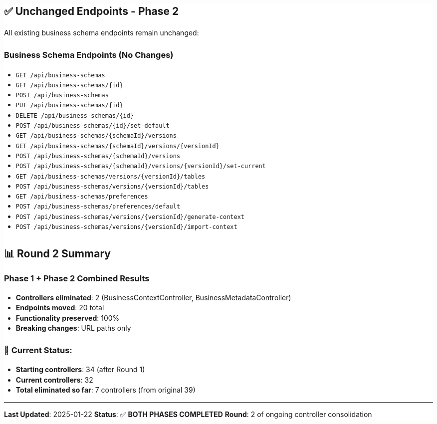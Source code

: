 ## ✅ Unchanged Endpoints - Phase 2

All existing business schema endpoints remain unchanged:

### Business Schema Endpoints (No Changes)
- `GET /api/business-schemas`
- `GET /api/business-schemas/{id}`
- `POST /api/business-schemas`
- `PUT /api/business-schemas/{id}`
- `DELETE /api/business-schemas/{id}`
- `POST /api/business-schemas/{id}/set-default`
- `GET /api/business-schemas/{schemaId}/versions`
- `GET /api/business-schemas/{schemaId}/versions/{versionId}`
- `POST /api/business-schemas/{schemaId}/versions`
- `POST /api/business-schemas/{schemaId}/versions/{versionId}/set-current`
- `GET /api/business-schemas/versions/{versionId}/tables`
- `POST /api/business-schemas/versions/{versionId}/tables`
- `GET /api/business-schemas/preferences`
- `POST /api/business-schemas/preferences/default`
- `POST /api/business-schemas/versions/{versionId}/generate-context`
- `POST /api/business-schemas/versions/{versionId}/import-context`

## 📊 Round 2 Summary

### Phase 1 + Phase 2 Combined Results
- **Controllers eliminated**: 2 (BusinessContextController, BusinessMetadataController)
- **Endpoints moved**: 20 total
- **Functionality preserved**: 100%
- **Breaking changes**: URL paths only

### 🚀 **Current Status:**
- **Starting controllers**: 34 (after Round 1)
- **Current controllers**: 32
- **Total eliminated so far**: 7 controllers (from original 39)

---

**Last Updated**: 2025-01-22
**Status**: ✅ **BOTH PHASES COMPLETED**
**Round**: 2 of ongoing controller consolidation
